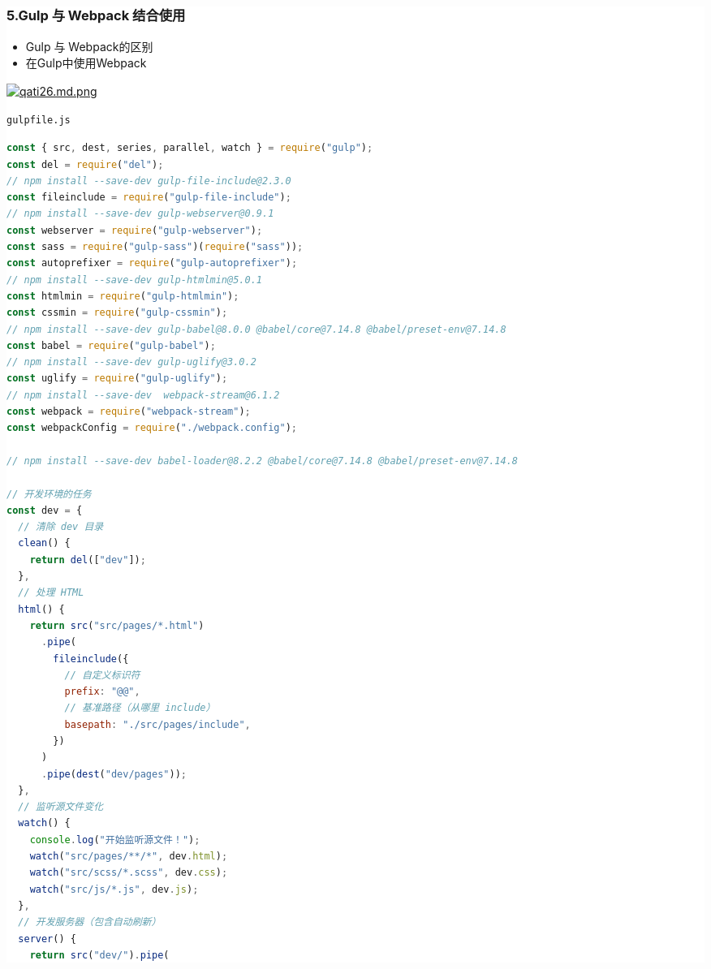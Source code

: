 



### 5.Gulp 与 Webpack 结合使用

- Gulp 与 Webpack的区别
- 在Gulp中使用Webpack



[![qati26.md.png](https://s1.ax1x.com/2022/03/26/qati26.md.png)](https://imgtu.com/i/qati26)



`gulpfile.js`

```js
const { src, dest, series, parallel, watch } = require("gulp");
const del = require("del");
// npm install --save-dev gulp-file-include@2.3.0
const fileinclude = require("gulp-file-include");
// npm install --save-dev gulp-webserver@0.9.1
const webserver = require("gulp-webserver");
const sass = require("gulp-sass")(require("sass"));
const autoprefixer = require("gulp-autoprefixer");
// npm install --save-dev gulp-htmlmin@5.0.1
const htmlmin = require("gulp-htmlmin");
const cssmin = require("gulp-cssmin");
// npm install --save-dev gulp-babel@8.0.0 @babel/core@7.14.8 @babel/preset-env@7.14.8
const babel = require("gulp-babel");
// npm install --save-dev gulp-uglify@3.0.2
const uglify = require("gulp-uglify");
// npm install --save-dev  webpack-stream@6.1.2
const webpack = require("webpack-stream");
const webpackConfig = require("./webpack.config");

// npm install --save-dev babel-loader@8.2.2 @babel/core@7.14.8 @babel/preset-env@7.14.8

// 开发环境的任务
const dev = {
  // 清除 dev 目录
  clean() {
    return del(["dev"]);
  },
  // 处理 HTML
  html() {
    return src("src/pages/*.html")
      .pipe(
        fileinclude({
          // 自定义标识符
          prefix: "@@",
          // 基准路径（从哪里 include）
          basepath: "./src/pages/include",
        })
      )
      .pipe(dest("dev/pages"));
  },
  // 监听源文件变化
  watch() {
    console.log("开始监听源文件！");
    watch("src/pages/**/*", dev.html);
    watch("src/scss/*.scss", dev.css);
    watch("src/js/*.js", dev.js);
  },
  // 开发服务器（包含自动刷新）
  server() {
    return src("dev/").pipe(
```